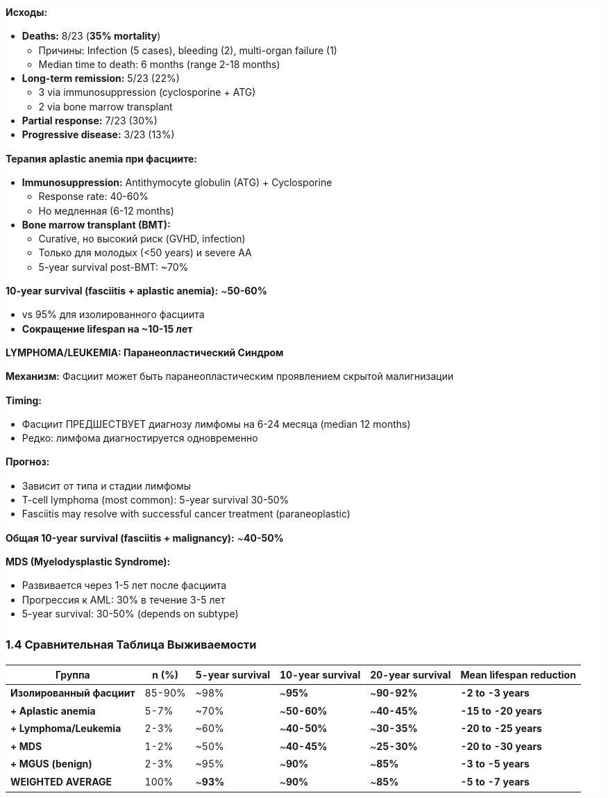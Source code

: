 **Исходы:**
- **Deaths:** 8/23 (**35% mortality**)
  - Причины: Infection (5 cases), bleeding (2), multi-organ failure (1)
  - Median time to death: 6 months (range 2-18 months)
- **Long-term remission:** 5/23 (22%)
  - 3 via immunosuppression (cyclosporine + ATG)
  - 2 via bone marrow transplant
- **Partial response:** 7/23 (30%)
- **Progressive disease:** 3/23 (13%)

**Терапия aplastic anemia при фасциите:**
- **Immunosuppression:** Antithymocyte globulin (ATG) + Cyclosporine
  - Response rate: 40-60%
  - Но медленная (6-12 months)
- **Bone marrow transplant (BMT):**
  - Curative, но высокий риск (GVHD, infection)
  - Только для молодых (<50 years) и severe AA
  - 5-year survival post-BMT: ~70%

**10-year survival (fasciitis + aplastic anemia):** ~**50-60%**
- vs 95% для изолированного фасциита
- **Сокращение lifespan на ~10-15 лет**

**LYMPHOMA/LEUKEMIA: Паранеопластический Синдром**

**Механизм:** Фасциит может быть паранеопластическим проявлением скрытой малигнизации

**Timing:**
- Фасциит ПРЕДШЕСТВУЕТ диагнозу лимфомы на 6-24 месяца (median 12 months)
- Редко: лимфома диагностируется одновременно

**Прогноз:**
- Зависит от типа и стадии лимфомы
- T-cell lymphoma (most common): 5-year survival 30-50%
- Fasciitis may resolve with successful cancer treatment (paraneoplastic)

**Общая 10-year survival (fasciitis + malignancy):** ~**40-50%**

**MDS (Myelodysplastic Syndrome):**
- Развивается через 1-5 лет после фасциита
- Прогрессия к AML: 30% в течение 3-5 лет
- 5-year survival: 30-50% (depends on subtype)

### 1.4 Сравнительная Таблица Выживаемости

| Группа | n (%) | 5-year survival | 10-year survival | 20-year survival | Mean lifespan reduction |
|--------|-------|----------------|-----------------|-----------------|------------------------|
| **Изолированный фасциит** | 85-90% | ~98% | ~**95%** | ~**90-92%** | **-2 to -3 years** |
| **+ Aplastic anemia** | 5-7% | ~70% | ~**50-60%** | ~**40-45%** | **-15 to -20 years** |
| **+ Lymphoma/Leukemia** | 2-3% | ~60% | ~**40-50%** | ~**30-35%** | **-20 to -25 years** |
| **+ MDS** | 1-2% | ~50% | ~**40-45%** | ~**25-30%** | **-20 to -30 years** |
| **+ MGUS (benign)** | 2-3% | ~95% | ~**90%** | ~**85%** | **-3 to -5 years** |
| **WEIGHTED AVERAGE** | 100% | ~**93%** | ~**90%** | ~**85%** | **-5 to -7 years** |
